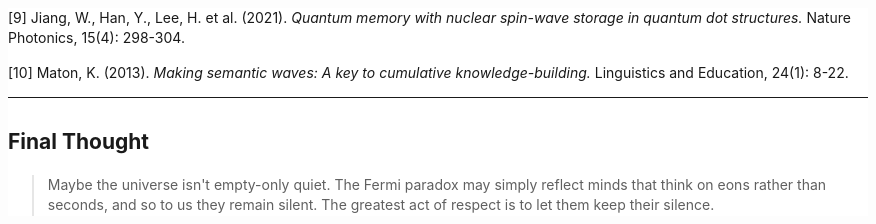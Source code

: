 [9] Jiang, W., Han, Y., Lee, H. et al. (2021). *Quantum memory with nuclear spin-wave storage in quantum dot structures.* Nature Photonics, 15(4): 298-304.

[10] Maton, K. (2013). *Making semantic waves: A key to cumulative knowledge-building.* Linguistics and Education, 24(1): 8-22.

---

## Final Thought

> Maybe the universe isn't empty-only quiet. The Fermi paradox may simply reflect minds that think on eons rather than seconds, and so to us they remain silent. The greatest act of respect is to let them keep their silence.